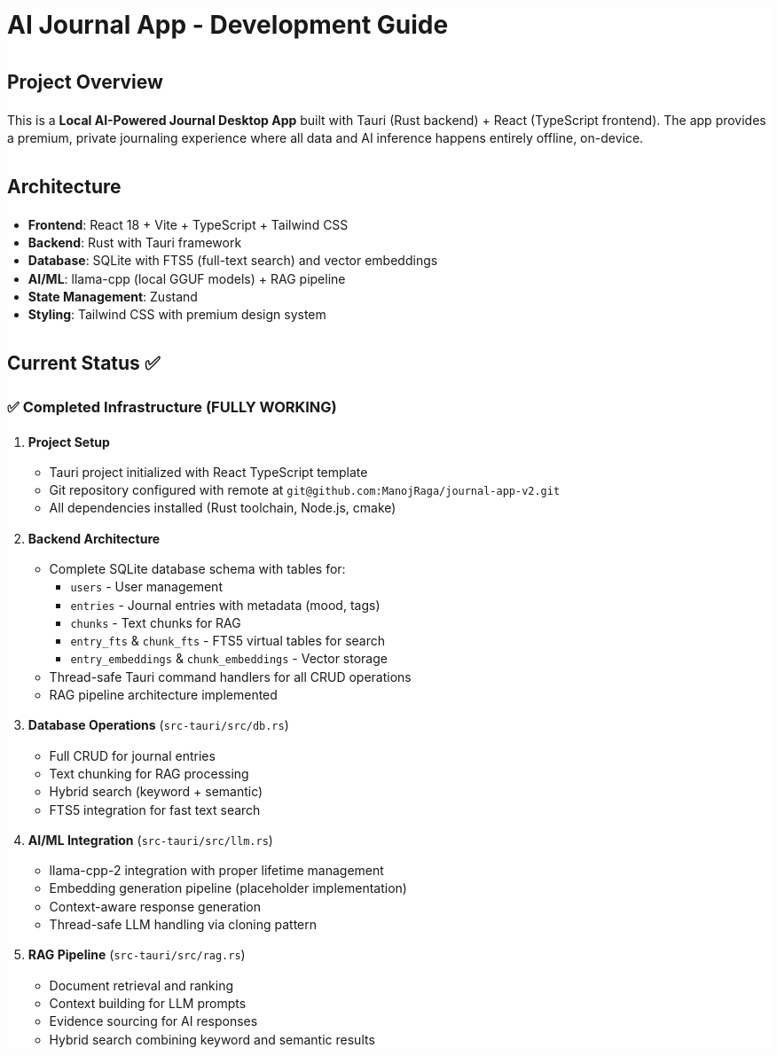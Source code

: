 # AI Journal App - Development Guide

## Project Overview
This is a **Local AI-Powered Journal Desktop App** built with Tauri (Rust backend) + React (TypeScript frontend). The app provides a premium, private journaling experience where all data and AI inference happens entirely offline, on-device.

## Architecture
- **Frontend**: React 18 + Vite + TypeScript + Tailwind CSS
- **Backend**: Rust with Tauri framework
- **Database**: SQLite with FTS5 (full-text search) and vector embeddings
- **AI/ML**: llama-cpp (local GGUF models) + RAG pipeline
- **State Management**: Zustand
- **Styling**: Tailwind CSS with premium design system

## Current Status ✅

### ✅ Completed Infrastructure (FULLY WORKING)
1. **Project Setup**
   - Tauri project initialized with React TypeScript template
   - Git repository configured with remote at `git@github.com:ManojRaga/journal-app-v2.git`
   - All dependencies installed (Rust toolchain, Node.js, cmake)

2. **Backend Architecture**
   - Complete SQLite database schema with tables for:
     - `users` - User management
     - `entries` - Journal entries with metadata (mood, tags)
     - `chunks` - Text chunks for RAG
     - `entry_fts` & `chunk_fts` - FTS5 virtual tables for search
     - `entry_embeddings` & `chunk_embeddings` - Vector storage
   - Thread-safe Tauri command handlers for all CRUD operations
   - RAG pipeline architecture implemented

3. **Database Operations** (`src-tauri/src/db.rs`)
   - Full CRUD for journal entries
   - Text chunking for RAG processing
   - Hybrid search (keyword + semantic)
   - FTS5 integration for fast text search

4. **AI/ML Integration** (`src-tauri/src/llm.rs`)
   - llama-cpp-2 integration with proper lifetime management
   - Embedding generation pipeline (placeholder implementation)
   - Context-aware response generation
   - Thread-safe LLM handling via cloning pattern

5. **RAG Pipeline** (`src-tauri/src/rag.rs`)
   - Document retrieval and ranking
   - Context building for LLM prompts
   - Evidence sourcing for AI responses
   - Hybrid search combining keyword and semantic results
